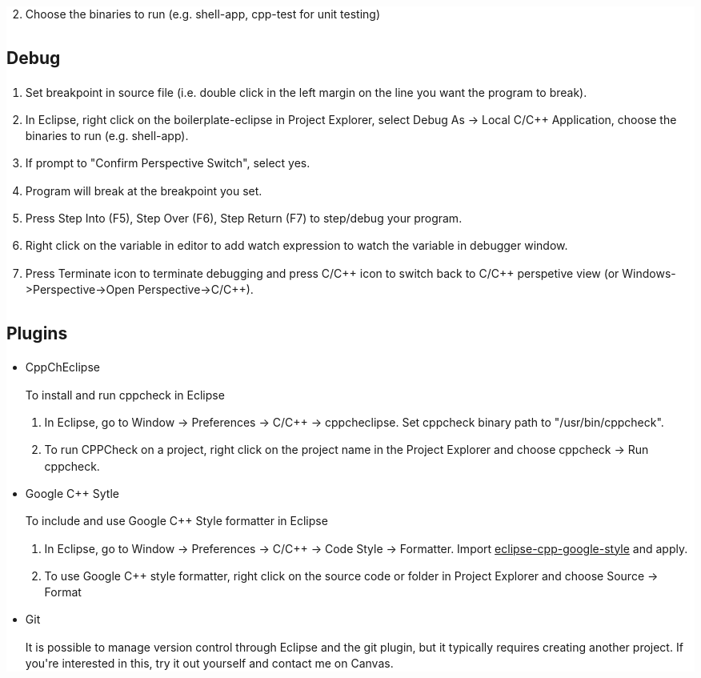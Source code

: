 2. Choose the binaries to run (e.g. shell-app, cpp-test for unit testing)


## Debug


1. Set breakpoint in source file (i.e. double click in the left margin on the line you want 
the program to break).

2. In Eclipse, right click on the boilerplate-eclipse in Project Explorer, select Debug As -> 
Local C/C++ Application, choose the binaries to run (e.g. shell-app).

3. If prompt to "Confirm Perspective Switch", select yes.

4. Program will break at the breakpoint you set.

5. Press Step Into (F5), Step Over (F6), Step Return (F7) to step/debug your program.

6. Right click on the variable in editor to add watch expression to watch the variable in 
debugger window.

7. Press Terminate icon to terminate debugging and press C/C++ icon to switch back to C/C++ 
perspetive view (or Windows->Perspective->Open Perspective->C/C++).


## Plugins

- CppChEclipse

    To install and run cppcheck in Eclipse

    1. In Eclipse, go to Window -> Preferences -> C/C++ -> cppcheclipse.
    Set cppcheck binary path to "/usr/bin/cppcheck".

    2. To run CPPCheck on a project, right click on the project name in the Project Explorer 
    and choose cppcheck -> Run cppcheck.


- Google C++ Sytle

    To include and use Google C++ Style formatter in Eclipse

    1. In Eclipse, go to Window -> Preferences -> C/C++ -> Code Style -> Formatter. 
    Import [eclipse-cpp-google-style][reference-id-for-eclipse-cpp-google-style] and apply.

    2. To use Google C++ style formatter, right click on the source code or folder in 
    Project Explorer and choose Source -> Format

[reference-id-for-eclipse-cpp-google-style]: https://raw.githubusercontent.com/google/styleguide/gh-pages/eclipse-cpp-google-style.xml

- Git

    It is possible to manage version control through Eclipse and the git plugin, but it typically requires creating another project. If you're interested in this, try it out yourself and contact me on Canvas.
